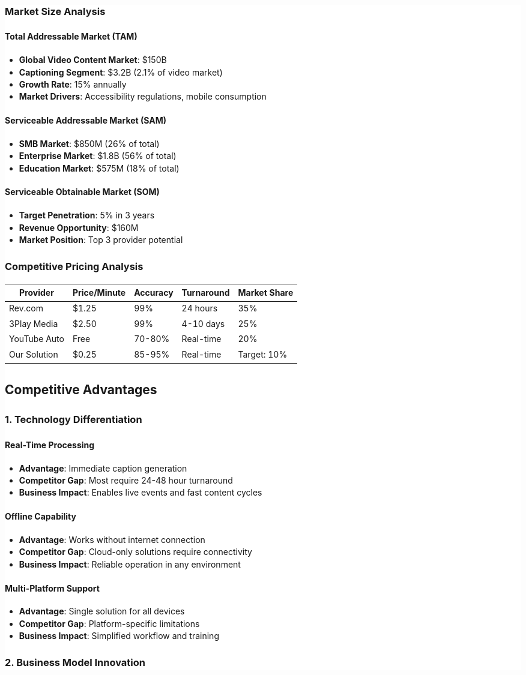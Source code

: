 ### Market Size Analysis

#### Total Addressable Market (TAM)
- **Global Video Content Market**: $150B
- **Captioning Segment**: $3.2B (2.1% of video market)
- **Growth Rate**: 15% annually
- **Market Drivers**: Accessibility regulations, mobile consumption

#### Serviceable Addressable Market (SAM)
- **SMB Market**: $850M (26% of total)
- **Enterprise Market**: $1.8B (56% of total)
- **Education Market**: $575M (18% of total)

#### Serviceable Obtainable Market (SOM)
- **Target Penetration**: 5% in 3 years
- **Revenue Opportunity**: $160M
- **Market Position**: Top 3 provider potential

### Competitive Pricing Analysis

| Provider | Price/Minute | Accuracy | Turnaround | Market Share |
|----------|--------------|----------|------------|--------------|
| Rev.com | $1.25 | 99% | 24 hours | 35% |
| 3Play Media | $2.50 | 99% | 4-10 days | 25% |
| YouTube Auto | Free | 70-80% | Real-time | 20% |
| Our Solution | $0.25 | 85-95% | Real-time | Target: 10% |

## Competitive Advantages

### 1. Technology Differentiation

#### Real-Time Processing
- **Advantage**: Immediate caption generation
- **Competitor Gap**: Most require 24-48 hour turnaround
- **Business Impact**: Enables live events and fast content cycles

#### Offline Capability
- **Advantage**: Works without internet connection
- **Competitor Gap**: Cloud-only solutions require connectivity
- **Business Impact**: Reliable operation in any environment

#### Multi-Platform Support
- **Advantage**: Single solution for all devices
- **Competitor Gap**: Platform-specific limitations
- **Business Impact**: Simplified workflow and training

### 2. Business Model Innovation
